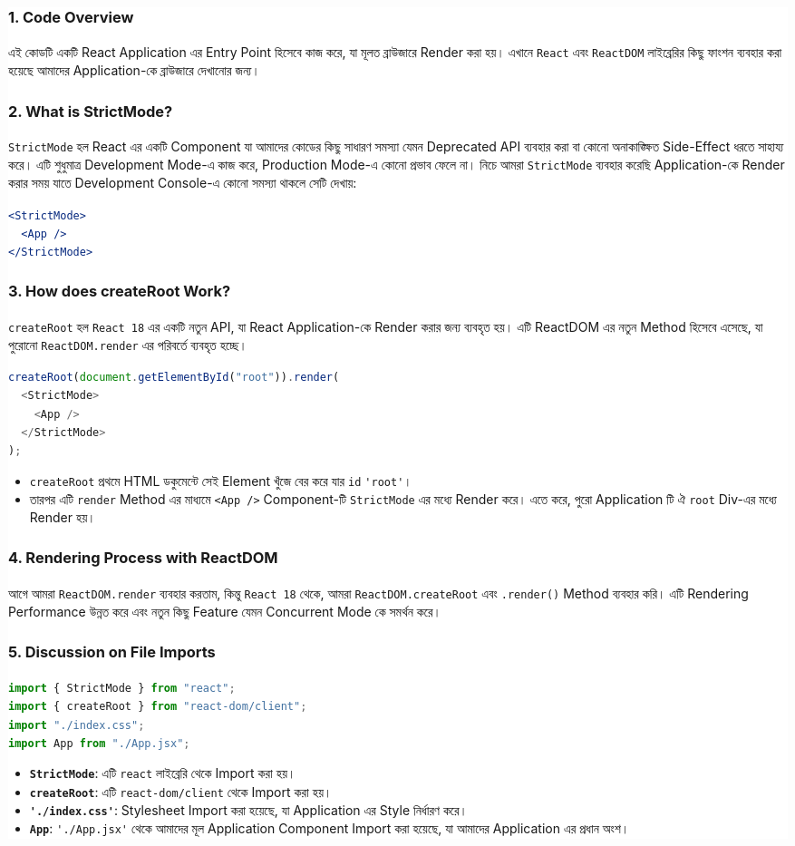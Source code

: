 ### 1. Code Overview

এই কোডটি একটি React Application এর Entry Point হিসেবে কাজ করে, যা মূলত ব্রাউজারে Render করা হয়। এখানে `React` এবং `ReactDOM` লাইব্রেরির কিছু ফাংশন ব্যবহার করা হয়েছে আমাদের Application-কে ব্রাউজারে দেখানোর জন্য।

### 2. What is StrictMode?

`StrictMode` হল React এর একটি Component যা আমাদের কোডের কিছু সাধারণ সমস্যা যেমন Deprecated API ব্যবহার করা বা কোনো অনাকাঙ্ক্ষিত Side-Effect ধরতে সাহায্য করে। এটি শুধুমাত্র Development Mode-এ কাজ করে, Production Mode-এ কোনো প্রভাব ফেলে না। নিচে আমরা `StrictMode` ব্যবহার করেছি Application-কে Render করার সময় যাতে Development Console-এ কোনো সমস্যা থাকলে সেটি দেখায়:

```jsx
<StrictMode>
  <App />
</StrictMode>
```

### 3. How does createRoot Work?

`createRoot` হল `React 18` এর একটি নতুন API, যা React Application-কে Render করার জন্য ব্যবহৃত হয়। এটি ReactDOM এর নতুন Method হিসেবে এসেছে, যা পুরোনো `ReactDOM.render` এর পরিবর্তে ব্যবহৃত হচ্ছে।

```javascript
createRoot(document.getElementById("root")).render(
  <StrictMode>
    <App />
  </StrictMode>
);
```

- `createRoot` প্রথমে HTML ডকুমেন্টে সেই Element খুঁজে বের করে যার `id` `'root'`।
- তারপর এটি `render` Method এর মাধ্যমে `<App />` Component-টি `StrictMode` এর মধ্যে Render করে। এতে করে, পুরো Application টি ঐ `root` Div-এর মধ্যে Render হয়।

### 4. Rendering Process with ReactDOM

আগে আমরা `ReactDOM.render` ব্যবহার করতাম, কিন্তু `React 18` থেকে, আমরা `ReactDOM.createRoot` এবং `.render()` Method ব্যবহার করি। এটি Rendering Performance উন্নত করে এবং নতুন কিছু Feature যেমন Concurrent Mode কে সমর্থন করে।

### 5. Discussion on File Imports

```javascript
import { StrictMode } from "react";
import { createRoot } from "react-dom/client";
import "./index.css";
import App from "./App.jsx";
```

- **`StrictMode`**: এটি `react` লাইব্রেরি থেকে Import করা হয়।
- **`createRoot`**: এটি `react-dom/client` থেকে Import করা হয়।
- **`'./index.css'`**: Stylesheet Import করা হয়েছে, যা Application এর Style নির্ধারণ করে।
- **`App`**: `'./App.jsx'` থেকে আমাদের মূল Application Component Import করা হয়েছে, যা আমাদের Application এর প্রধান অংশ।
